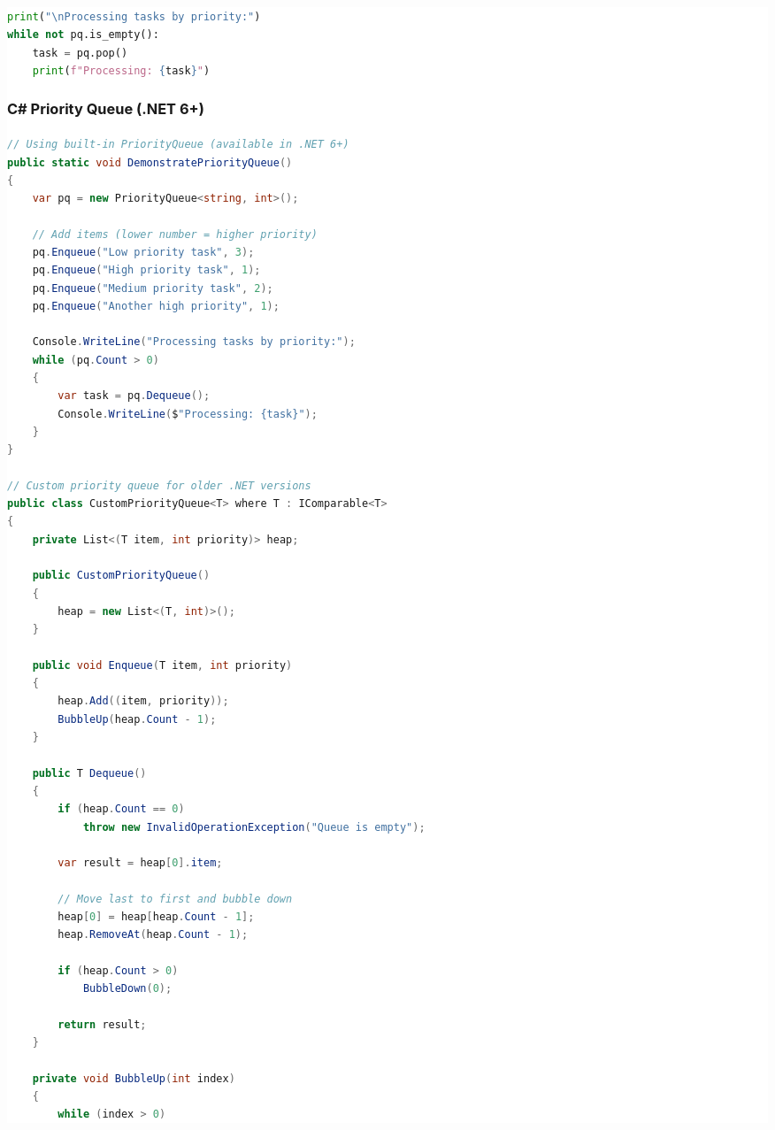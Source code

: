 ```python
print("\nProcessing tasks by priority:")
while not pq.is_empty():
    task = pq.pop()
    print(f"Processing: {task}")
```

### C# Priority Queue (.NET 6+)
```csharp
// Using built-in PriorityQueue (available in .NET 6+)
public static void DemonstratePriorityQueue()
{
    var pq = new PriorityQueue<string, int>();
    
    // Add items (lower number = higher priority)
    pq.Enqueue("Low priority task", 3);
    pq.Enqueue("High priority task", 1);
    pq.Enqueue("Medium priority task", 2);
    pq.Enqueue("Another high priority", 1);
    
    Console.WriteLine("Processing tasks by priority:");
    while (pq.Count > 0)
    {
        var task = pq.Dequeue();
        Console.WriteLine($"Processing: {task}");
    }
}

// Custom priority queue for older .NET versions
public class CustomPriorityQueue<T> where T : IComparable<T>
{
    private List<(T item, int priority)> heap;
    
    public CustomPriorityQueue()
    {
        heap = new List<(T, int)>();
    }
    
    public void Enqueue(T item, int priority)
    {
        heap.Add((item, priority));
        BubbleUp(heap.Count - 1);
    }
    
    public T Dequeue()
    {
        if (heap.Count == 0)
            throw new InvalidOperationException("Queue is empty");
        
        var result = heap[0].item;
        
        // Move last to first and bubble down
        heap[0] = heap[heap.Count - 1];
        heap.RemoveAt(heap.Count - 1);
        
        if (heap.Count > 0)
            BubbleDown(0);
        
        return result;
    }
    
    private void BubbleUp(int index)
    {
        while (index > 0)
```